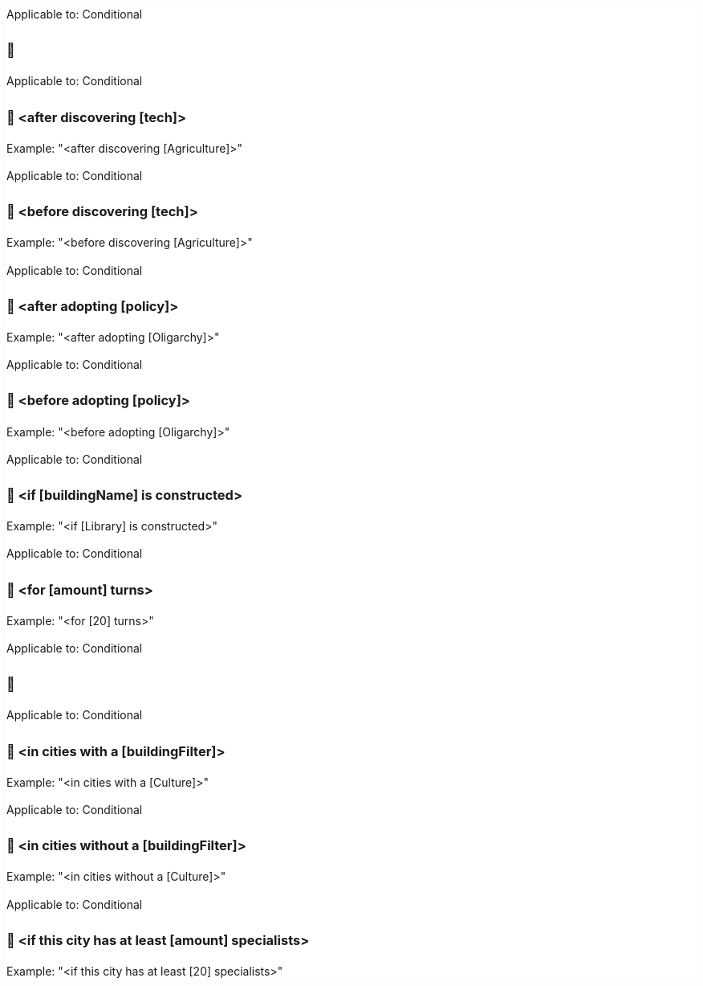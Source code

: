 Applicable to: Conditional

### &#x1F537; <if no other Civilization has researched this>
Applicable to: Conditional

### &#x1F537; <after discovering [tech]>
Example: "<after discovering [Agriculture]>"

Applicable to: Conditional

### &#x1F537; <before discovering [tech]>
Example: "<before discovering [Agriculture]>"

Applicable to: Conditional

### &#x1F537; <after adopting [policy]>
Example: "<after adopting [Oligarchy]>"

Applicable to: Conditional

### &#x1F537; <before adopting [policy]>
Example: "<before adopting [Oligarchy]>"

Applicable to: Conditional

### &#x1F537; <if [buildingName] is constructed>
Example: "<if [Library] is constructed>"

Applicable to: Conditional

### &#x1F537; <for [amount] turns>
Example: "<for [20] turns>"

Applicable to: Conditional

### &#x1F537; <by consuming this unit>
Applicable to: Conditional

### &#x1F537; <in cities with a [buildingFilter]>
Example: "<in cities with a [Culture]>"

Applicable to: Conditional

### &#x1F537; <in cities without a [buildingFilter]>
Example: "<in cities without a [Culture]>"

Applicable to: Conditional

### &#x1F537; <if this city has at least [amount] specialists>
Example: "<if this city has at least [20] specialists>"
